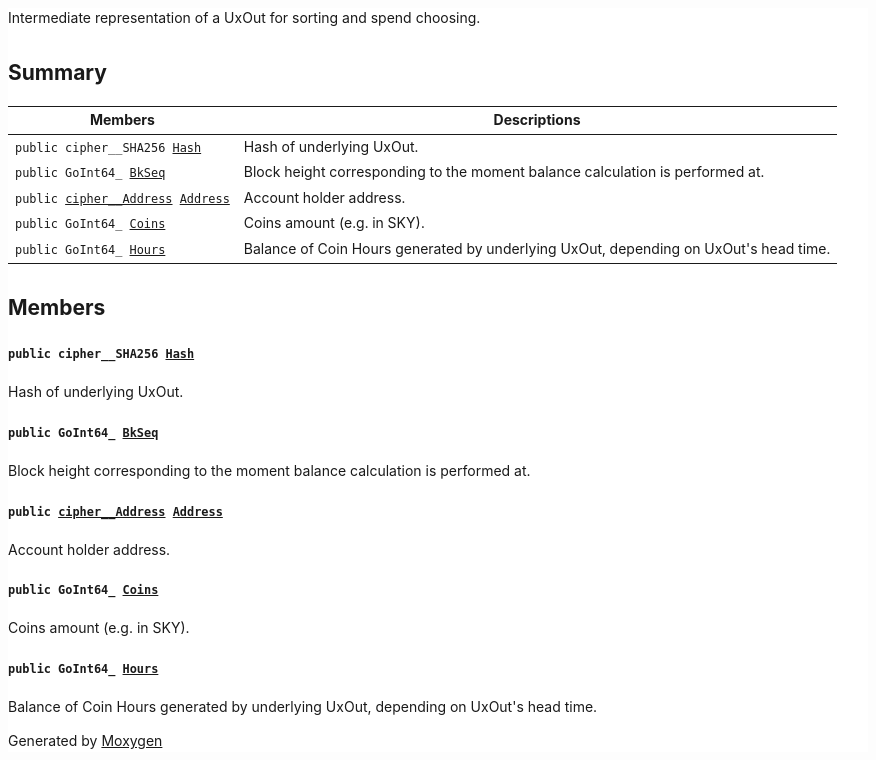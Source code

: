 Intermediate representation of a UxOut for sorting and spend choosing.

## Summary

 Members                        | Descriptions                                
--------------------------------|---------------------------------------------
`public cipher__SHA256 `[`Hash`](#structwallet_____ux_balance_1ac47f1b6e05da3c25722b2cc93728ee4d) | Hash of underlying UxOut.
`public GoInt64_ `[`BkSeq`](#structwallet_____ux_balance_1a1c1b05acfa8b1a65809ba4525f14a55b) | Block height corresponding to the moment balance calculation is performed at.
`public `[`cipher__Address`](#structcipher_____address)` `[`Address`](#structwallet_____ux_balance_1a36182709852829827005f90eef8bf78c) | Account holder address.
`public GoInt64_ `[`Coins`](#structwallet_____ux_balance_1a7733f16af3115d3cfc712f2f687b73e4) | Coins amount (e.g. in SKY).
`public GoInt64_ `[`Hours`](#structwallet_____ux_balance_1a7aef551ad5991173b5a6160fd8fe1594) | Balance of Coin Hours generated by underlying UxOut, depending on UxOut's head time.

## Members

#### `public cipher__SHA256 `[`Hash`](#structwallet_____ux_balance_1ac47f1b6e05da3c25722b2cc93728ee4d) 

Hash of underlying UxOut.

#### `public GoInt64_ `[`BkSeq`](#structwallet_____ux_balance_1a1c1b05acfa8b1a65809ba4525f14a55b) 

Block height corresponding to the moment balance calculation is performed at.

#### `public `[`cipher__Address`](#structcipher_____address)` `[`Address`](#structwallet_____ux_balance_1a36182709852829827005f90eef8bf78c) 

Account holder address.

#### `public GoInt64_ `[`Coins`](#structwallet_____ux_balance_1a7733f16af3115d3cfc712f2f687b73e4) 

Coins amount (e.g. in SKY).

#### `public GoInt64_ `[`Hours`](#structwallet_____ux_balance_1a7aef551ad5991173b5a6160fd8fe1594) 

Balance of Coin Hours generated by underlying UxOut, depending on UxOut's head time.

Generated by [Moxygen](https://sourcey.com/moxygen)